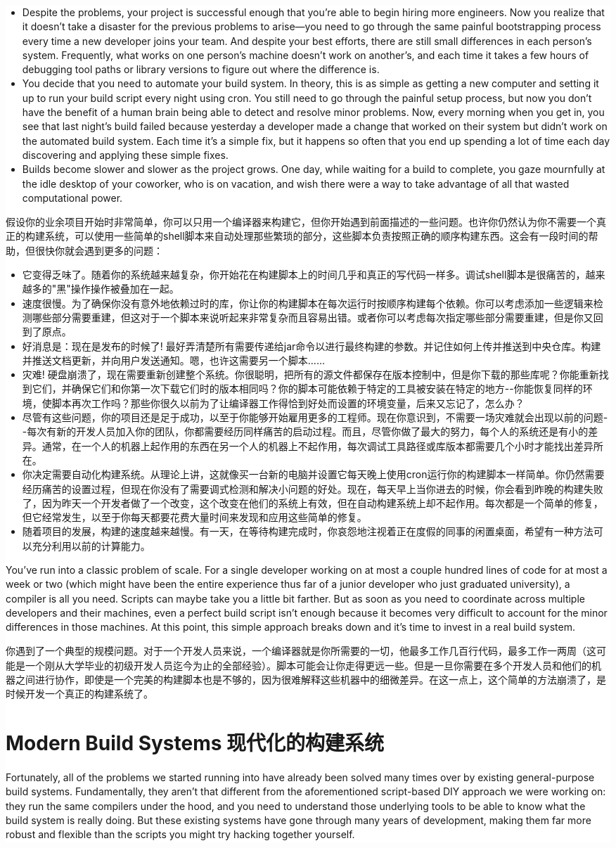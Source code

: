-	Despite the problems, your project is successful enough that you’re able to begin hiring more engineers. Now you realize that it doesn’t take a disaster for the previous problems to arise—you need to go through the same painful bootstrapping process every time a new developer joins your team. And despite your best efforts, there are still small differences in each person’s system. Frequently, what works on one person’s machine doesn’t work on another’s, and each time it takes a few hours of debugging tool paths or library versions to figure out where the difference is.
-	You decide that you need to automate your build system. In theory, this is as simple as getting a new computer and setting it up to run your build script every night using cron. You still need to go through the painful setup process, but now you don’t have the benefit of a human brain being able to detect and resolve minor problems. Now, every morning when you get in, you see that last night’s build failed because yesterday a developer made a change that worked on their system but didn’t work on the automated build system. Each time it’s a simple fix, but it happens so often that you end up spending a lot of time each day discovering and applying these simple fixes.
- Builds become slower and slower as the project grows. One day, while waiting for a build to complete, you gaze mournfully at the idle desktop of your coworker, who is on vacation, and wish there were a way to take advantage of all that wasted computational power.

假设你的业余项目开始时非常简单，你可以只用一个编译器来构建它，但你开始遇到前面描述的一些问题。也许你仍然认为你不需要一个真正的构建系统，可以使用一些简单的shell脚本来自动处理那些繁琐的部分，这些脚本负责按照正确的顺序构建东西。这会有一段时间的帮助，但很快你就会遇到更多的问题：

- 它变得乏味了。随着你的系统越来越复杂，你开始花在构建脚本上的时间几乎和真正的写代码一样多。调试shell脚本是很痛苦的，越来越多的"黑"操作操作被叠加在一起。
- 速度很慢。为了确保你没有意外地依赖过时的库，你让你的构建脚本在每次运行时按顺序构建每个依赖。你可以考虑添加一些逻辑来检测哪些部分需要重建，但这对于一个脚本来说听起来非常复杂而且容易出错。或者你可以考虑每次指定哪些部分需要重建，但是你又回到了原点。
- 好消息是：现在是发布的时候了! 最好弄清楚所有需要传递给jar命令以进行最终构建的参数。并记住如何上传并推送到中央仓库。构建并推送文档更新，并向用户发送通知。嗯，也许这需要另一个脚本......
- 灾难! 硬盘崩溃了，现在需要重新创建整个系统。你很聪明，把所有的源文件都保存在版本控制中，但是你下载的那些库呢？你能重新找到它们，并确保它们和你第一次下载它们时的版本相同吗？你的脚本可能依赖于特定的工具被安装在特定的地方--你能恢复同样的环境，使脚本再次工作吗？那些你很久以前为了让编译器工作得恰到好处而设置的环境变量，后来又忘记了，怎么办？
- 尽管有这些问题，你的项目还是足于成功，以至于你能够开始雇用更多的工程师。现在你意识到，不需要一场灾难就会出现以前的问题--每次有新的开发人员加入你的团队，你都需要经历同样痛苦的启动过程。而且，尽管你做了最大的努力，每个人的系统还是有小的差异。通常，在一个人的机器上起作用的东西在另一个人的机器上不起作用，每次调试工具路径或库版本都需要几个小时才能找出差异所在。
- 你决定需要自动化构建系统。从理论上讲，这就像买一台新的电脑并设置它每天晚上使用cron运行你的构建脚本一样简单。你仍然需要经历痛苦的设置过程，但现在你没有了需要调式检测和解决小问题的好处。现在，每天早上当你进去的时候，你会看到昨晚的构建失败了，因为昨天一个开发者做了一个改变，这个改变在他们的系统上有效，但在自动构建系统上却不起作用。每次都是一个简单的修复，但它经常发生，以至于你每天都要花费大量时间来发现和应用这些简单的修复。
- 随着项目的发展，构建的速度越来越慢。有一天，在等待构建完成时，你哀怨地注视着正在度假的同事的闲置桌面，希望有一种方法可以充分利用以前的计算能力。

You’ve run into a classic problem of scale. For a single developer working on at most a couple hundred lines of code for at most a week or two (which might have been the entire experience thus far of a junior developer who just graduated university), a compiler is all you need. Scripts can maybe take you a little bit farther. But as soon as you need to coordinate across multiple developers and their machines, even a perfect build script isn’t enough because it becomes very difficult to account for the minor differences in those machines. At this point, this simple approach breaks down and it’s time to invest in a real build system.

你遇到了一个典型的规模问题。对于一个开发人员来说，一个编译器就是你所需要的一切，他最多工作几百行代码，最多工作一两周（这可能是一个刚从大学毕业的初级开发人员迄今为止的全部经验）。脚本可能会让你走得更远一些。但是一旦你需要在多个开发人员和他们的机器之间进行协作，即使是一个完美的构建脚本也是不够的，因为很难解释这些机器中的细微差异。在这一点上，这个简单的方法崩溃了，是时候开发一个真正的构建系统了。

# Modern Build Systems 现代化的构建系统

Fortunately, all of the problems we started running into have already been solved many times over by existing general-purpose build systems. Fundamentally, they aren’t that different from the aforementioned script-based DIY approach we were working on: they run the same compilers under the hood, and you need to understand those underlying tools to be able to know what the build system is really doing. But these existing systems have gone through many years of development, making them far more robust and flexible than the scripts you might try hacking together yourself.
